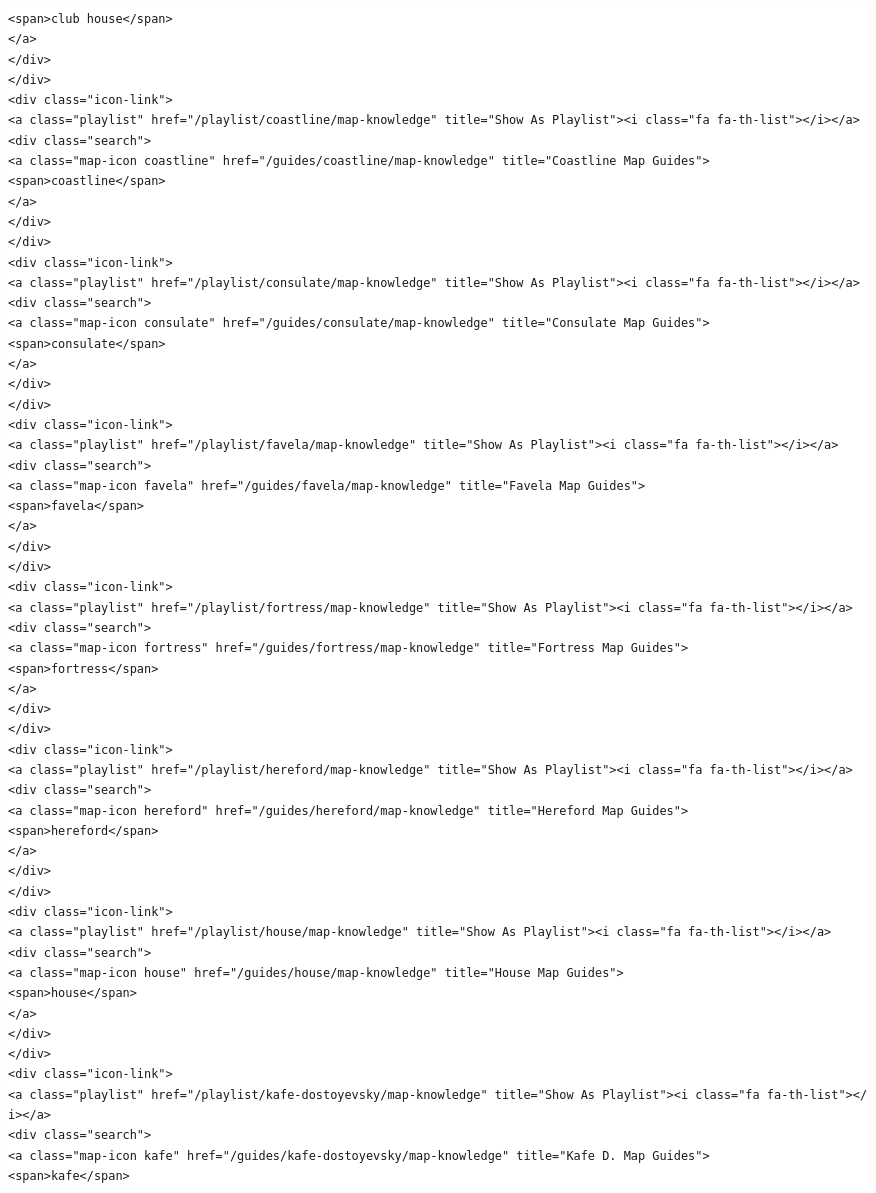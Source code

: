    <span>club house</span>
    </a>
    </div>
    </div>
    <div class="icon-link">
    <a class="playlist" href="/playlist/coastline/map-knowledge" title="Show As Playlist"><i class="fa fa-th-list"></i></a>
    <div class="search">
    <a class="map-icon coastline" href="/guides/coastline/map-knowledge" title="Coastline Map Guides">
    <span>coastline</span>
    </a>
    </div>
    </div>
    <div class="icon-link">
    <a class="playlist" href="/playlist/consulate/map-knowledge" title="Show As Playlist"><i class="fa fa-th-list"></i></a>
    <div class="search">
    <a class="map-icon consulate" href="/guides/consulate/map-knowledge" title="Consulate Map Guides">
    <span>consulate</span>
    </a>
    </div>
    </div>
    <div class="icon-link">
    <a class="playlist" href="/playlist/favela/map-knowledge" title="Show As Playlist"><i class="fa fa-th-list"></i></a>
    <div class="search">
    <a class="map-icon favela" href="/guides/favela/map-knowledge" title="Favela Map Guides">
    <span>favela</span>
    </a>
    </div>
    </div>
    <div class="icon-link">
    <a class="playlist" href="/playlist/fortress/map-knowledge" title="Show As Playlist"><i class="fa fa-th-list"></i></a>
    <div class="search">
    <a class="map-icon fortress" href="/guides/fortress/map-knowledge" title="Fortress Map Guides">
    <span>fortress</span>
    </a>
    </div>
    </div>
    <div class="icon-link">
    <a class="playlist" href="/playlist/hereford/map-knowledge" title="Show As Playlist"><i class="fa fa-th-list"></i></a>
    <div class="search">
    <a class="map-icon hereford" href="/guides/hereford/map-knowledge" title="Hereford Map Guides">
    <span>hereford</span>
    </a>
    </div>
    </div>
    <div class="icon-link">
    <a class="playlist" href="/playlist/house/map-knowledge" title="Show As Playlist"><i class="fa fa-th-list"></i></a>
    <div class="search">
    <a class="map-icon house" href="/guides/house/map-knowledge" title="House Map Guides">
    <span>house</span>
    </a>
    </div>
    </div>
    <div class="icon-link">
    <a class="playlist" href="/playlist/kafe-dostoyevsky/map-knowledge" title="Show As Playlist"><i class="fa fa-th-list"></i></a>
    <div class="search">
    <a class="map-icon kafe" href="/guides/kafe-dostoyevsky/map-knowledge" title="Kafe D. Map Guides">
    <span>kafe</span>
